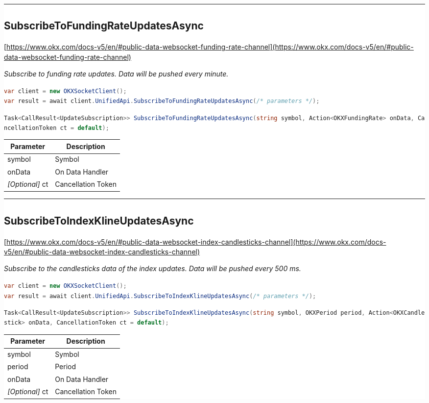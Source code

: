 </p>

***

## SubscribeToFundingRateUpdatesAsync  

[https://www.okx.com/docs-v5/en/#public-data-websocket-funding-rate-channel](https://www.okx.com/docs-v5/en/#public-data-websocket-funding-rate-channel)  
<p>

*Subscribe to funding rate updates. Data will be pushed every minute.*  

```csharp  
var client = new OKXSocketClient();  
var result = await client.UnifiedApi.SubscribeToFundingRateUpdatesAsync(/* parameters */);  
```  

```csharp  
Task<CallResult<UpdateSubscription>> SubscribeToFundingRateUpdatesAsync(string symbol, Action<OKXFundingRate> onData, CancellationToken ct = default);  
```  

|Parameter|Description|
|---|---|
|symbol|Symbol|
|onData|On Data Handler|
|_[Optional]_ ct|Cancellation Token|

</p>

***

## SubscribeToIndexKlineUpdatesAsync  

[https://www.okx.com/docs-v5/en/#public-data-websocket-index-candlesticks-channel](https://www.okx.com/docs-v5/en/#public-data-websocket-index-candlesticks-channel)  
<p>

*Subscribe to the candlesticks data of the index updates. Data will be pushed every 500 ms.*  

```csharp  
var client = new OKXSocketClient();  
var result = await client.UnifiedApi.SubscribeToIndexKlineUpdatesAsync(/* parameters */);  
```  

```csharp  
Task<CallResult<UpdateSubscription>> SubscribeToIndexKlineUpdatesAsync(string symbol, OKXPeriod period, Action<OKXCandlestick> onData, CancellationToken ct = default);  
```  

|Parameter|Description|
|---|---|
|symbol|Symbol|
|period|Period|
|onData|On Data Handler|
|_[Optional]_ ct|Cancellation Token|
